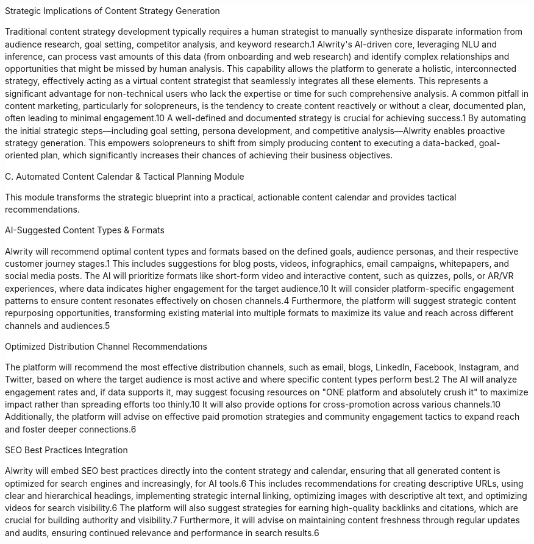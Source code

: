 Strategic Implications of Content Strategy Generation

Traditional content strategy development typically requires a human strategist to manually synthesize disparate information from audience research, goal setting, competitor analysis, and keyword research.1 Alwrity's AI-driven core, leveraging NLU and inference, can process vast amounts of this data (from onboarding and web research) and identify complex relationships and opportunities that might be missed by human analysis. This capability allows the platform to
generate a holistic, interconnected strategy, effectively acting as a virtual content strategist that seamlessly integrates all these elements. This represents a significant advantage for non-technical users who lack the expertise or time for such comprehensive analysis.
A common pitfall in content marketing, particularly for solopreneurs, is the tendency to create content reactively or without a clear, documented plan, often leading to minimal engagement.10 A well-defined and documented strategy is crucial for achieving success.1 By automating the initial strategic steps—including goal setting, persona development, and competitive analysis—Alwrity enables
proactive strategy generation. This empowers solopreneurs to shift from simply producing content to executing a data-backed, goal-oriented plan, which significantly increases their chances of achieving their business objectives.

C. Automated Content Calendar & Tactical Planning Module

This module transforms the strategic blueprint into a practical, actionable content calendar and provides tactical recommendations.

AI-Suggested Content Types & Formats

Alwrity will recommend optimal content types and formats based on the defined goals, audience personas, and their respective customer journey stages.1 This includes suggestions for blog posts, videos, infographics, email campaigns, whitepapers, and social media posts.
The AI will prioritize formats like short-form video and interactive content, such as quizzes, polls, or AR/VR experiences, where data indicates higher engagement for the target audience.10 It will consider platform-specific engagement patterns to ensure content resonates effectively on chosen channels.4 Furthermore, the platform will suggest strategic content repurposing opportunities, transforming existing material into multiple formats to maximize its value and reach across different channels and audiences.5

Optimized Distribution Channel Recommendations

The platform will recommend the most effective distribution channels, such as email, blogs, LinkedIn, Facebook, Instagram, and Twitter, based on where the target audience is most active and where specific content types perform best.2
The AI will analyze engagement rates and, if data supports it, may suggest focusing resources on "ONE platform and absolutely crush it" to maximize impact rather than spreading efforts too thinly.10 It will also provide options for cross-promotion across various channels.10 Additionally, the platform will advise on effective paid promotion strategies and community engagement tactics to expand reach and foster deeper connections.6

SEO Best Practices Integration

Alwrity will embed SEO best practices directly into the content strategy and calendar, ensuring that all generated content is optimized for search engines and increasingly, for AI tools.6
This includes recommendations for creating descriptive URLs, using clear and hierarchical headings, implementing strategic internal linking, optimizing images with descriptive alt text, and optimizing videos for search visibility.6 The platform will also suggest strategies for earning high-quality backlinks and citations, which are crucial for building authority and visibility.7 Furthermore, it will advise on maintaining content freshness through regular updates and audits, ensuring continued relevance and performance in search results.6
